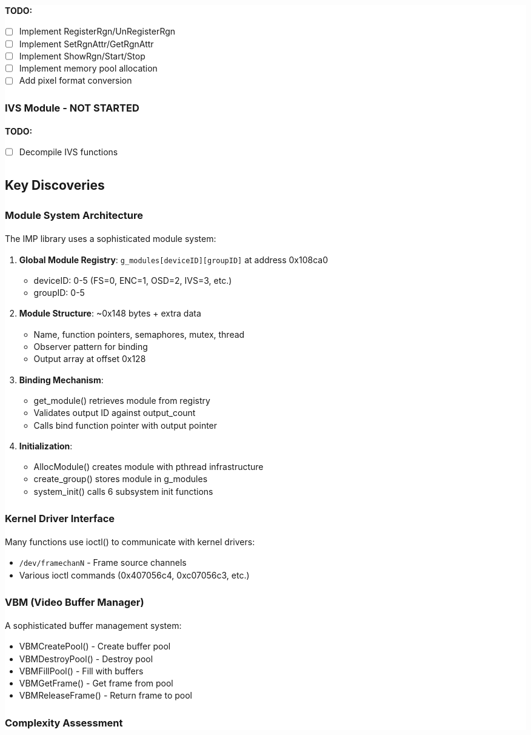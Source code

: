 **TODO:**
- [ ] Implement RegisterRgn/UnRegisterRgn
- [ ] Implement SetRgnAttr/GetRgnAttr
- [ ] Implement ShowRgn/Start/Stop
- [ ] Implement memory pool allocation
- [ ] Add pixel format conversion

### IVS Module - NOT STARTED

**TODO:**
- [ ] Decompile IVS functions

## Key Discoveries

### Module System Architecture

The IMP library uses a sophisticated module system:

1. **Global Module Registry**: `g_modules[deviceID][groupID]` at address 0x108ca0
   - deviceID: 0-5 (FS=0, ENC=1, OSD=2, IVS=3, etc.)
   - groupID: 0-5
   
2. **Module Structure**: ~0x148 bytes + extra data
   - Name, function pointers, semaphores, mutex, thread
   - Observer pattern for binding
   - Output array at offset 0x128
   
3. **Binding Mechanism**:
   - get_module() retrieves module from registry
   - Validates output ID against output_count
   - Calls bind function pointer with output pointer
   
4. **Initialization**:
   - AllocModule() creates module with pthread infrastructure
   - create_group() stores module in g_modules
   - system_init() calls 6 subsystem init functions

### Kernel Driver Interface

Many functions use ioctl() to communicate with kernel drivers:
- `/dev/framechanN` - Frame source channels
- Various ioctl commands (0x407056c4, 0xc07056c3, etc.)

### VBM (Video Buffer Manager)

A sophisticated buffer management system:
- VBMCreatePool() - Create buffer pool
- VBMDestroyPool() - Destroy pool
- VBMFillPool() - Fill with buffers
- VBMGetFrame() - Get frame from pool
- VBMReleaseFrame() - Return frame to pool

### Complexity Assessment
